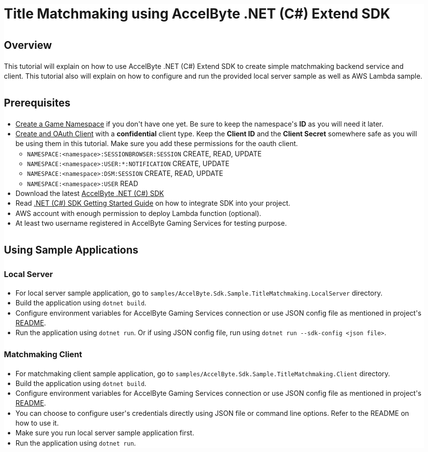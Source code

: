 # Title Matchmaking using AccelByte .NET (C#) Extend SDK

## Overview
This tutorial will explain on how to use AccelByte .NET (C#) Extend SDK to create simple matchmaking backend service and client. This tutorial also will explain on how to configure and run the provided local server sample as well as AWS Lambda sample.

## Prerequisites
- [Create a Game Namespace](https://docs.accelbyte.io/esg/uam/namespaces.html#tutorials) if you don't have one yet. Be sure to keep the namespace's **ID** as you will need it later.
- [Create and OAuth Client](https://docs.accelbyte.io/esg/uam/iam-client.html#managing-clients-in-the-admin-portal) with a **confidential** client type. Keep the **Client ID** and the **Client Secret** somewhere safe as you will be using them in this tutorial. Make sure you add these permissions for the oauth client.
	- `NAMESPACE:<namespace>:SESSIONBROWSER:SESSION` CREATE, READ, UPDATE
	- `NAMESPACE:<namespace>:USER:*:NOTIFICATION` CREATE, UPDATE
	- `NAMESPACE:<namespace>:DSM:SESSION` CREATE, READ, UPDATE
	- `NAMESPACE:<namespace>:USER` READ
- Download the latest [AccelByte .NET (C#) SDK](https://github.com/AccelByte/accelbyte-csharp-sdk)
- Read [.NET (C#) SDK Getting Started Guide](https://docs.accelbyte.io/guides/customization/csharp-sdk-guide.html#tutorials) on how to integrate SDK into your project.
- AWS account with enough permission to deploy Lambda function (optional).
- At least two username registered in AccelByte Gaming Services for testing purpose.


## Using Sample Applications
### Local Server
- For local server sample application, go to `samples/AccelByte.Sdk.Sample.TitleMatchmaking.LocalServer` directory.
- Build the application using `dotnet build`.
- Configure environment variables for AccelByte Gaming Services connection or use JSON config file as mentioned in project's [README](https://github.com/AccelByte/accelbyte-csharp-sdk/tree/main/samples/AccelByte.Sdk.Sample.TitleMatchmaking.LocalServer/README.md).
- Run the application using `dotnet run`. Or if using JSON config file, run using `dotnet run --sdk-config <json file>`.

### Matchmaking Client
- For matchmaking client sample application, go to `samples/AccelByte.Sdk.Sample.TitleMatchmaking.Client` directory.
- Build the application using `dotnet build`.
- Configure environment variables for AccelByte Gaming Services connection or use JSON config file as mentioned in project's [README](https://github.com/AccelByte/accelbyte-csharp-sdk/tree/main/samples/AccelByte.Sdk.Sample.TitleMatchmaking.Client/README.md).
- You can choose to configure user's credentials directly using JSON file or command line options. Refer to the README on how to use it.
- Make sure you run local server sample application first.
- Run the application using `dotnet run`.
